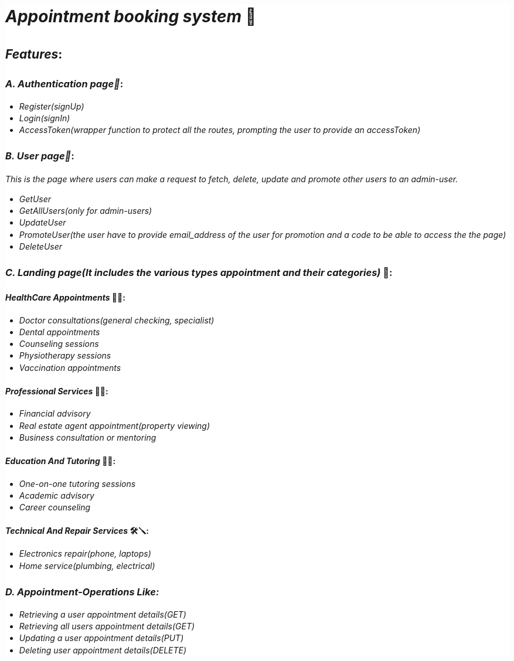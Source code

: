 # ***Appointment booking system*** 🚀


## ***Features***:

### ***A. Authentication page🔐***:
- *Register(signUp)*
- *Login(signIn)*
- *AccessToken(wrapper function to protect all the routes, prompting the user to provide an accessToken)*

### ***B. User page👥***:
*This is the page where users can make a request to fetch, delete, update and promote other users to an admin-user.*
- *GetUser*
- *GetAllUsers(only for admin-users)*
- *UpdateUser*
- *PromoteUser(the user have to provide email_address of the user for promotion and a code to be able to access the the page)*
- *DeleteUser*

### ***C. Landing page(It includes the various types appointment and their categories)*** 🛬:
#### ***HealthCare Appointments*** 🧑‍⚕️:
- *Doctor consultations(general checking, specialist)*
- *Dental appointments*
- *Counseling sessions*
- *Physiotherapy sessions*
- *Vaccination appointments*
#### ***Professional Services*** 🧑‍🏫:
- *Financial advisory*
- *Real estate agent appointment(property viewing)*
- *Business consultation or mentoring*
#### ***Education And Tutoring*** 🧑‍🏫:
- *One-on-one tutoring sessions*
- *Academic advisory*
- *Career counseling*
#### ***Technical And Repair Services*** 🛠️🪛:
- *Electronics repair(phone, laptops)*
- *Home service(plumbing, electrical)*

### ***D. Appointment-Operations Like:***
- *Retrieving a user appointment details(GET)*
- *Retrieving all users appointment details(GET)*
- *Updating a user appointment details(PUT)*
- *Deleting user appointment details(DELETE)*
